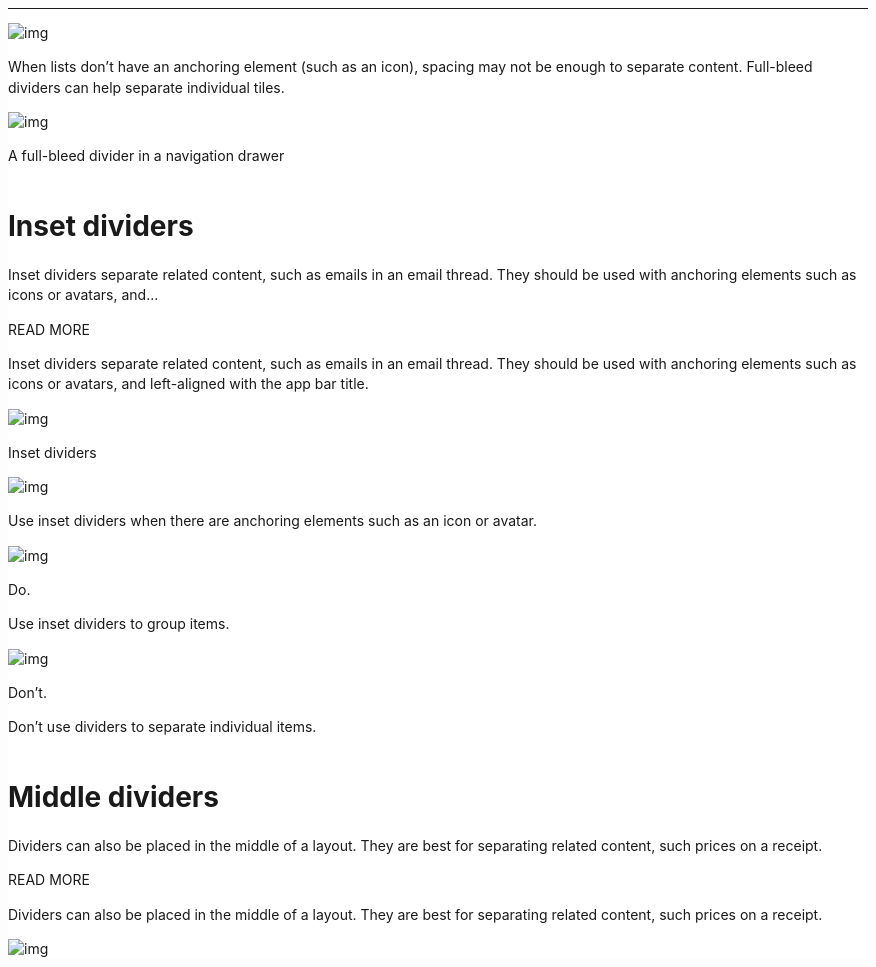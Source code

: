 ------

![img](https://storage.googleapis.com/spec-host-backup/mio-design%2Fassets%2F0B54x0KDcs5U-R2UxaERQQlRrS2s%2Fdividers-full-bleed.png)

When lists don’t have an anchoring element (such as an icon), spacing may not be enough to separate content. Full-bleed dividers can help separate individual tiles.

![img](https://storage.googleapis.com/spec-host-backup/mio-design%2Fassets%2F0B54x0KDcs5U-dGFVWmhka2MzRzQ%2Fbaseline-drawer.png)

A full-bleed divider in a navigation drawer



# Inset dividers

Inset dividers separate related content, such as emails in an email thread. They should be used with anchoring elements such as icons or avatars, and...

READ MORE

Inset dividers separate related content, such as emails in an email thread. They should be used with anchoring elements such as icons or avatars, and left-aligned with the app bar title.

![img](https://storage.googleapis.com/spec-host-backup/mio-design%2Fassets%2F1NZUP8wnCzrxzY_Kkkl10biYoTBjOndl8%2Fdividers-with-dividers.png)

Inset dividers

![img](https://storage.googleapis.com/spec-host-backup/mio-design%2Fassets%2F0B54x0KDcs5U-QlNlNGFMRkNyLUE%2Fdividers-inset-2.png)

Use inset dividers when there are anchoring elements such as an icon or avatar.

![img](https://storage.googleapis.com/spec-host-backup/mio-design%2Fassets%2F0B54x0KDcs5U-c3hva3NvVTEyS0k%2Fdividers-do.png)

Do.

Use inset dividers to group items.

![img](https://storage.googleapis.com/spec-host-backup/mio-design%2Fassets%2F0B54x0KDcs5U-ZFc2aHYxRHpWSm8%2Fdividers-dont.png)

Don’t.

Don’t use dividers to separate individual items.



# Middle dividers

Dividers can also be placed in the middle of a layout. They are best for separating related content, such prices on a receipt.

READ MORE

Dividers can also be placed in the middle of a layout. They are best for separating related content, such prices on a receipt.

![img](https://storage.googleapis.com/spec-host-backup/mio-design%2Fassets%2F0B54x0KDcs5U-b2dvdTM3OWgyM3c%2Fdivider-middle-2.png)

